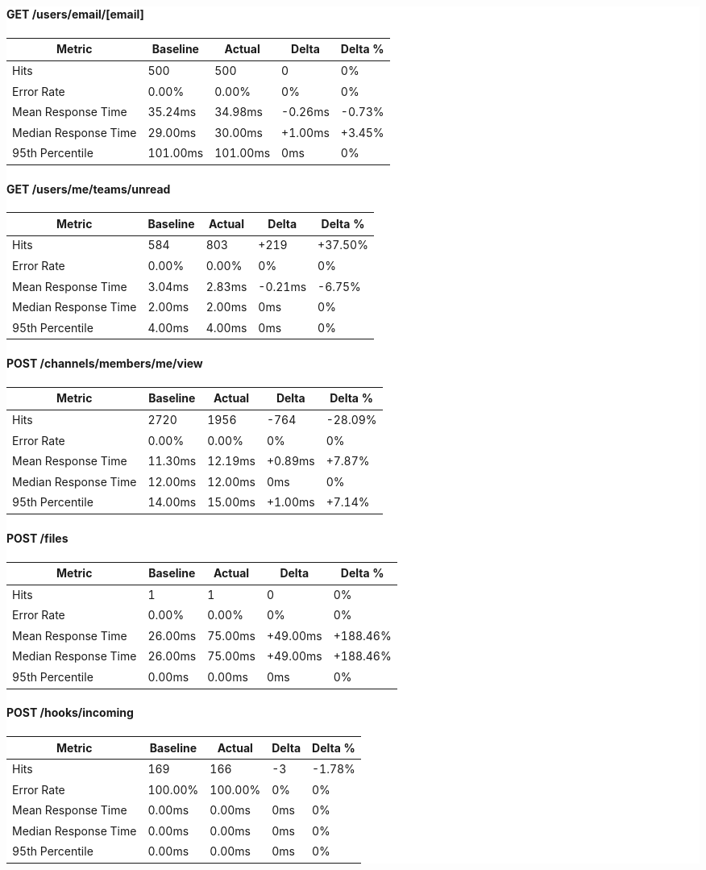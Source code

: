 #### GET /users/email/[email]
| Metric | Baseline | Actual | Delta | Delta % |
| --- | --- | --- | --- | --- |
| Hits | 500 | 500 | 0 | 0%
| Error Rate | 0.00% | 0.00% | 0% | 0% |
| Mean Response Time | 35.24ms | 34.98ms | -0.26ms | -0.73% |
| Median Response Time | 29.00ms | 30.00ms | +1.00ms | +3.45% |
| 95th Percentile | 101.00ms | 101.00ms | 0ms | 0% |

#### GET /users/me/teams/unread
| Metric | Baseline | Actual | Delta | Delta % |
| --- | --- | --- | --- | --- |
| Hits | 584 | 803 | +219 | +37.50%
| Error Rate | 0.00% | 0.00% | 0% | 0% |
| Mean Response Time | 3.04ms | 2.83ms | -0.21ms | -6.75% |
| Median Response Time | 2.00ms | 2.00ms | 0ms | 0% |
| 95th Percentile | 4.00ms | 4.00ms | 0ms | 0% |

#### POST /channels/members/me/view
| Metric | Baseline | Actual | Delta | Delta % |
| --- | --- | --- | --- | --- |
| Hits | 2720 | 1956 | -764 | -28.09%
| Error Rate | 0.00% | 0.00% | 0% | 0% |
| Mean Response Time | 11.30ms | 12.19ms | +0.89ms | +7.87% |
| Median Response Time | 12.00ms | 12.00ms | 0ms | 0% |
| 95th Percentile | 14.00ms | 15.00ms | +1.00ms | +7.14% |

#### POST /files
| Metric | Baseline | Actual | Delta | Delta % |
| --- | --- | --- | --- | --- |
| Hits | 1 | 1 | 0 | 0%
| Error Rate | 0.00% | 0.00% | 0% | 0% |
| Mean Response Time | 26.00ms | 75.00ms | +49.00ms | +188.46% |
| Median Response Time | 26.00ms | 75.00ms | +49.00ms | +188.46% |
| 95th Percentile | 0.00ms | 0.00ms | 0ms | 0% |

#### POST /hooks/incoming
| Metric | Baseline | Actual | Delta | Delta % |
| --- | --- | --- | --- | --- |
| Hits | 169 | 166 | -3 | -1.78%
| Error Rate | 100.00% | 100.00% | 0% | 0% |
| Mean Response Time | 0.00ms | 0.00ms | 0ms | 0% |
| Median Response Time | 0.00ms | 0.00ms | 0ms | 0% |
| 95th Percentile | 0.00ms | 0.00ms | 0ms | 0% |
